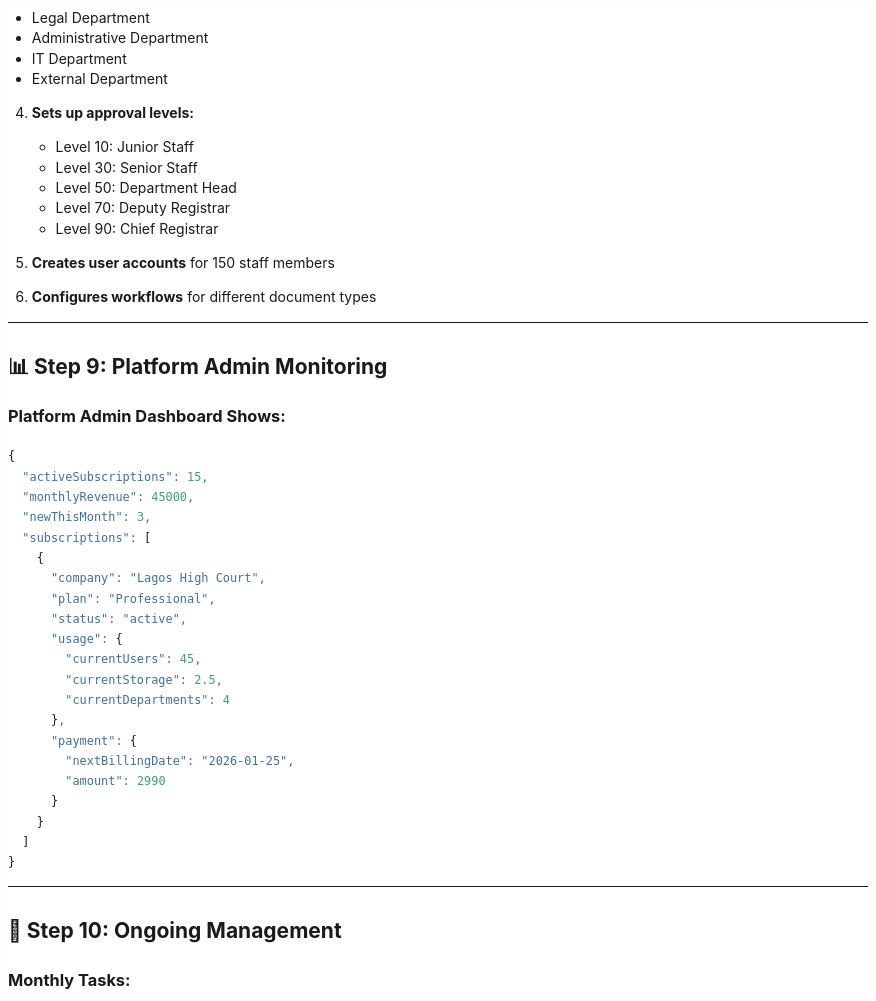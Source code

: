    - Legal Department
   - Administrative Department
   - IT Department
   - External Department

4. **Sets up approval levels:**

   - Level 10: Junior Staff
   - Level 30: Senior Staff
   - Level 50: Department Head
   - Level 70: Deputy Registrar
   - Level 90: Chief Registrar

5. **Creates user accounts** for 150 staff members

6. **Configures workflows** for different document types

---

## 📊 **Step 9: Platform Admin Monitoring**

### **Platform Admin Dashboard Shows:**

```javascript
{
  "activeSubscriptions": 15,
  "monthlyRevenue": 45000,
  "newThisMonth": 3,
  "subscriptions": [
    {
      "company": "Lagos High Court",
      "plan": "Professional",
      "status": "active",
      "usage": {
        "currentUsers": 45,
        "currentStorage": 2.5,
        "currentDepartments": 4
      },
      "payment": {
        "nextBillingDate": "2026-01-25",
        "amount": 2990
      }
    }
  ]
}
```

---

## 🔄 **Step 10: Ongoing Management**

### **Monthly Tasks:**

